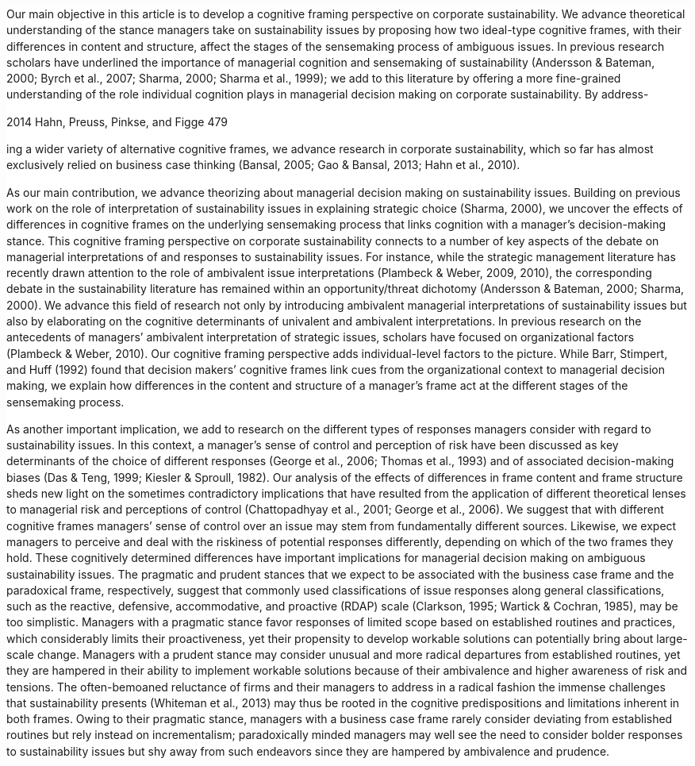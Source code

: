 Our main objective in this article is to develop a cognitive framing perspective on corporate sustainability. We advance theoretical understanding of the stance managers take on sustainability issues by proposing how two ideal-type cognitive frames, with their differences in content and structure, affect the stages of the sensemaking process of ambiguous issues. In previous research scholars have underlined the importance of managerial cognition and sensemaking of sustainability (Andersson & Bateman, 2000; Byrch et al., 2007; Sharma, 2000; Sharma et al., 1999); we add to this literature by offering a more fine-grained understanding of the role individual cognition plays in managerial decision making on corporate sustainability. By address-

2014 Hahn, Preuss, Pinkse, and Figge 479

ing a wider variety of alternative cognitive frames, we advance research in corporate sustainability, which so far has almost exclusively relied on business case thinking (Bansal, 2005; Gao & Bansal, 2013; Hahn et al., 2010).

As our main contribution, we advance theorizing about managerial decision making on sustainability issues. Building on previous work on the role of interpretation of sustainability issues in explaining strategic choice (Sharma, 2000), we uncover the effects of differences in cognitive frames on the underlying sensemaking process that links cognition with a manager’s decision-making stance. This cognitive framing perspective on corporate sustainability connects to a number of key aspects of the debate on managerial interpretations of and responses to sustainability issues. For instance, while the strategic management literature has recently drawn attention to the role of ambivalent issue interpretations (Plambeck & Weber, 2009, 2010), the corresponding debate in the sustainability literature has remained within an opportunity/threat dichotomy (Andersson & Bateman, 2000; Sharma, 2000). We advance this field of research not only by introducing ambivalent managerial interpretations of sustainability issues but also by elaborating on the cognitive determinants of univalent and ambivalent interpretations. In previous research on the antecedents of managers’ ambivalent interpretation of strategic issues, scholars have focused on organizational factors (Plambeck & Weber, 2010). Our cognitive framing perspective adds individual-level factors to the picture. While Barr, Stimpert, and Huff (1992) found that decision makers’ cognitive frames link cues from the organizational context to managerial decision making, we explain how differences in the content and structure of a manager’s frame act at the different stages of the sensemaking process.

As another important implication, we add to research on the different types of responses managers consider with regard to sustainability issues. In this context, a manager’s sense of control and perception of risk have been discussed as key determinants of the choice of different responses (George et al., 2006; Thomas et al., 1993) and of associated decision-making biases (Das & Teng, 1999; Kiesler & Sproull, 1982). Our analysis of the effects of differences in frame content and frame structure sheds new light on the sometimes contradictory implications that have resulted from the application of different theoretical lenses to managerial risk and perceptions of control (Chattopadhyay et al., 2001; George et al., 2006). We suggest that with different cognitive frames managers’ sense of control over an issue may stem from fundamentally different sources. Likewise, we expect managers to perceive and deal with the riskiness of potential responses differently, depending on which of the two frames they hold. These cognitively determined differences have important implications for managerial decision making on ambiguous sustainability issues. The pragmatic and prudent stances that we expect to be associated with the business case frame and the paradoxical frame, respectively, suggest that commonly used classifications of issue responses along general classifications, such as the reactive, defensive, accommodative, and proactive (RDAP) scale (Clarkson, 1995; Wartick & Cochran, 1985), may be too simplistic. Managers with a pragmatic stance favor responses of limited scope based on established routines and practices, which considerably limits their proactiveness, yet their propensity to develop workable solutions can potentially bring about large-scale change. Managers with a prudent stance may consider unusual and more radical departures from established routines, yet they are hampered in their ability to implement workable solutions because of their ambivalence and higher awareness of risk and tensions. The often-bemoaned reluctance of firms and their managers to address in a radical fashion the immense challenges that sustainability presents (Whiteman et al., 2013) may thus be rooted in the cognitive predispositions and limitations inherent in both frames. Owing to their pragmatic stance, managers with a business case frame rarely consider deviating from established routines but rely instead on incrementalism; paradoxically minded managers may well see the need to consider bolder responses to sustainability issues but shy away from such endeavors since they are hampered by ambivalence and prudence.
